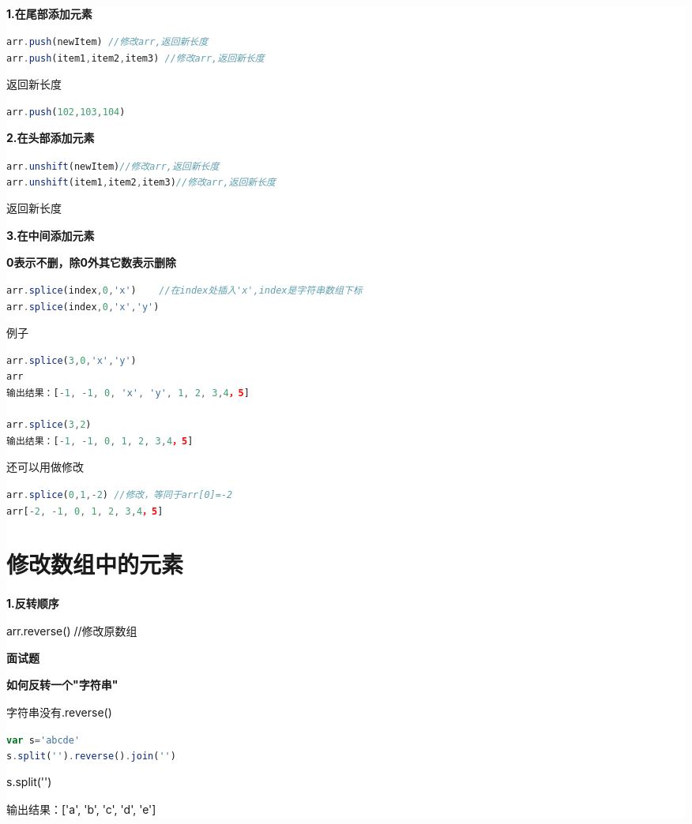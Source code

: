 **1.在尾部添加元素**
```js
arr.push(newItem) //修改arr,返回新长度
arr.push(item1,item2,item3) //修改arr,返回新长度
```
返回新长度
```js
arr.push(102,103,104)
```
**2.在头部添加元素**
```js
arr.unshift(newItem)//修改arr,返回新长度
arr.unshift(item1,item2,item3)//修改arr,返回新长度
```
返回新长度

**3.在中间添加元素**

**0表示不删，除0外其它数表示删除**
```js
arr.splice(index,0,'x')    //在index处插入'x',index是字符串数组下标
arr.splice(index,0,'x','y')
```
例子
```js
arr.splice(3,0,'x','y')
arr
输出结果：[-1, -1, 0, 'x', 'y', 1, 2, 3,4，5]

arr.splice(3,2)
输出结果：[-1, -1, 0, 1, 2, 3,4，5]
```
还可以用做修改
```js
arr.splice(0,1,-2) //修改，等同于arr[0]=-2
arr[-2, -1, 0, 1, 2, 3,4，5]
```

# 修改数组中的元素

**1.反转顺序**

arr.reverse() //修改原数组

**面试题**

**如何反转一个"字符串"**

字符串没有.reverse()
```js
var s='abcde'
s.split('').reverse().join('')
```

s.split('')

输出结果：['a', 'b', 'c', 'd', 'e']
